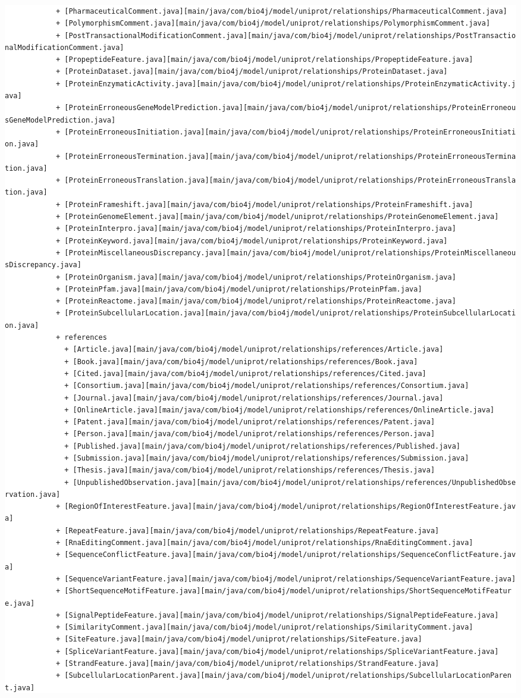                + [PharmaceuticalComment.java][main/java/com/bio4j/model/uniprot/relationships/PharmaceuticalComment.java]
                + [PolymorphismComment.java][main/java/com/bio4j/model/uniprot/relationships/PolymorphismComment.java]
                + [PostTransactionalModificationComment.java][main/java/com/bio4j/model/uniprot/relationships/PostTransactionalModificationComment.java]
                + [PropeptideFeature.java][main/java/com/bio4j/model/uniprot/relationships/PropeptideFeature.java]
                + [ProteinDataset.java][main/java/com/bio4j/model/uniprot/relationships/ProteinDataset.java]
                + [ProteinEnzymaticActivity.java][main/java/com/bio4j/model/uniprot/relationships/ProteinEnzymaticActivity.java]
                + [ProteinErroneousGeneModelPrediction.java][main/java/com/bio4j/model/uniprot/relationships/ProteinErroneousGeneModelPrediction.java]
                + [ProteinErroneousInitiation.java][main/java/com/bio4j/model/uniprot/relationships/ProteinErroneousInitiation.java]
                + [ProteinErroneousTermination.java][main/java/com/bio4j/model/uniprot/relationships/ProteinErroneousTermination.java]
                + [ProteinErroneousTranslation.java][main/java/com/bio4j/model/uniprot/relationships/ProteinErroneousTranslation.java]
                + [ProteinFrameshift.java][main/java/com/bio4j/model/uniprot/relationships/ProteinFrameshift.java]
                + [ProteinGenomeElement.java][main/java/com/bio4j/model/uniprot/relationships/ProteinGenomeElement.java]
                + [ProteinInterpro.java][main/java/com/bio4j/model/uniprot/relationships/ProteinInterpro.java]
                + [ProteinKeyword.java][main/java/com/bio4j/model/uniprot/relationships/ProteinKeyword.java]
                + [ProteinMiscellaneousDiscrepancy.java][main/java/com/bio4j/model/uniprot/relationships/ProteinMiscellaneousDiscrepancy.java]
                + [ProteinOrganism.java][main/java/com/bio4j/model/uniprot/relationships/ProteinOrganism.java]
                + [ProteinPfam.java][main/java/com/bio4j/model/uniprot/relationships/ProteinPfam.java]
                + [ProteinReactome.java][main/java/com/bio4j/model/uniprot/relationships/ProteinReactome.java]
                + [ProteinSubcellularLocation.java][main/java/com/bio4j/model/uniprot/relationships/ProteinSubcellularLocation.java]
                + references
                  + [Article.java][main/java/com/bio4j/model/uniprot/relationships/references/Article.java]
                  + [Book.java][main/java/com/bio4j/model/uniprot/relationships/references/Book.java]
                  + [Cited.java][main/java/com/bio4j/model/uniprot/relationships/references/Cited.java]
                  + [Consortium.java][main/java/com/bio4j/model/uniprot/relationships/references/Consortium.java]
                  + [Journal.java][main/java/com/bio4j/model/uniprot/relationships/references/Journal.java]
                  + [OnlineArticle.java][main/java/com/bio4j/model/uniprot/relationships/references/OnlineArticle.java]
                  + [Patent.java][main/java/com/bio4j/model/uniprot/relationships/references/Patent.java]
                  + [Person.java][main/java/com/bio4j/model/uniprot/relationships/references/Person.java]
                  + [Published.java][main/java/com/bio4j/model/uniprot/relationships/references/Published.java]
                  + [Submission.java][main/java/com/bio4j/model/uniprot/relationships/references/Submission.java]
                  + [Thesis.java][main/java/com/bio4j/model/uniprot/relationships/references/Thesis.java]
                  + [UnpublishedObservation.java][main/java/com/bio4j/model/uniprot/relationships/references/UnpublishedObservation.java]
                + [RegionOfInterestFeature.java][main/java/com/bio4j/model/uniprot/relationships/RegionOfInterestFeature.java]
                + [RepeatFeature.java][main/java/com/bio4j/model/uniprot/relationships/RepeatFeature.java]
                + [RnaEditingComment.java][main/java/com/bio4j/model/uniprot/relationships/RnaEditingComment.java]
                + [SequenceConflictFeature.java][main/java/com/bio4j/model/uniprot/relationships/SequenceConflictFeature.java]
                + [SequenceVariantFeature.java][main/java/com/bio4j/model/uniprot/relationships/SequenceVariantFeature.java]
                + [ShortSequenceMotifFeature.java][main/java/com/bio4j/model/uniprot/relationships/ShortSequenceMotifFeature.java]
                + [SignalPeptideFeature.java][main/java/com/bio4j/model/uniprot/relationships/SignalPeptideFeature.java]
                + [SimilarityComment.java][main/java/com/bio4j/model/uniprot/relationships/SimilarityComment.java]
                + [SiteFeature.java][main/java/com/bio4j/model/uniprot/relationships/SiteFeature.java]
                + [SpliceVariantFeature.java][main/java/com/bio4j/model/uniprot/relationships/SpliceVariantFeature.java]
                + [StrandFeature.java][main/java/com/bio4j/model/uniprot/relationships/StrandFeature.java]
                + [SubcellularLocationParent.java][main/java/com/bio4j/model/uniprot/relationships/SubcellularLocationParent.java]

[main/java/com/bio4j/model/Element.java]: Element.java.md
[main/java/com/bio4j/model/ElementType.java]: ElementType.java.md
[main/java/com/bio4j/model/enums/UniprotDBXref.java]: enums/UniprotDBXref.java.md
[main/java/com/bio4j/model/enzymedb/EnzymeDBModule.java]: enzymedb/EnzymeDBModule.java.md
[main/java/com/bio4j/model/enzymedb/indexes/ById.java]: enzymedb/indexes/ById.java.md
[main/java/com/bio4j/model/enzymedb/nodes/Enzyme.java]: enzymedb/nodes/Enzyme.java.md
[main/java/com/bio4j/model/enzymedb/relationships/EnzymaticActivity.java]: enzymedb/relationships/EnzymaticActivity.java.md
[main/java/com/bio4j/model/go/GoModule.java]: go/GoModule.java.md
[main/java/com/bio4j/model/go/indexes/ById.java]: go/indexes/ById.java.md
[main/java/com/bio4j/model/go/nodes/GoTerm.java]: go/nodes/GoTerm.java.md
[main/java/com/bio4j/model/go/relationships/HasPartOf.java]: go/relationships/HasPartOf.java.md
[main/java/com/bio4j/model/go/relationships/IsA.java]: go/relationships/IsA.java.md
[main/java/com/bio4j/model/go/relationships/NegativelyRegulates.java]: go/relationships/NegativelyRegulates.java.md
[main/java/com/bio4j/model/go/relationships/PartOf.java]: go/relationships/PartOf.java.md
[main/java/com/bio4j/model/go/relationships/PositivelyRegulates.java]: go/relationships/PositivelyRegulates.java.md
[main/java/com/bio4j/model/go/relationships/Regulates.java]: go/relationships/Regulates.java.md
[main/java/com/bio4j/model/isoforms/IsoformsModule.java]: isoforms/IsoformsModule.java.md
[main/java/com/bio4j/model/isoforms/nodes/AlternativeProduct.java]: isoforms/nodes/AlternativeProduct.java.md
[main/java/com/bio4j/model/isoforms/nodes/Isoform.java]: isoforms/nodes/Isoform.java.md
[main/java/com/bio4j/model/isoforms/relationships/AlternativeProductInitiation.java]: isoforms/relationships/AlternativeProductInitiation.java.md
[main/java/com/bio4j/model/isoforms/relationships/AlternativeProductPromoter.java]: isoforms/relationships/AlternativeProductPromoter.java.md
[main/java/com/bio4j/model/isoforms/relationships/AlternativeProductRibosomalFrameshifting.java]: isoforms/relationships/AlternativeProductRibosomalFrameshifting.java.md
[main/java/com/bio4j/model/isoforms/relationships/AlternativeProductSplicing.java]: isoforms/relationships/AlternativeProductSplicing.java.md
[main/java/com/bio4j/model/isoforms/relationships/IsoformEventGenerator.java]: isoforms/relationships/IsoformEventGenerator.java.md
[main/java/com/bio4j/model/Module.java]: Module.java.md
[main/java/com/bio4j/model/modules.java]: modules.java.md
[main/java/com/bio4j/model/ncbiTaxonomy/indexes/ById.java]: ncbiTaxonomy/indexes/ById.java.md
[main/java/com/bio4j/model/ncbiTaxonomy/NcbiTaxonomyModule.java]: ncbiTaxonomy/NcbiTaxonomyModule.java.md
[main/java/com/bio4j/model/ncbiTaxonomy/nodes/NCBITaxon.java]: ncbiTaxonomy/nodes/NCBITaxon.java.md
[main/java/com/bio4j/model/ncbiTaxonomy/relationships/Parent.java]: ncbiTaxonomy/relationships/Parent.java.md
[main/java/com/bio4j/model/Node.java]: Node.java.md
[main/java/com/bio4j/model/NodeIndex.java]: NodeIndex.java.md
[main/java/com/bio4j/model/NodeListIndex.java]: NodeListIndex.java.md
[main/java/com/bio4j/model/NodeType.java]: NodeType.java.md
[main/java/com/bio4j/model/NodeUniqueIndex.java]: NodeUniqueIndex.java.md
[main/java/com/bio4j/model/properties/Accession.java]: properties/Accession.java.md
[main/java/com/bio4j/model/properties/AlternateNames.java]: properties/AlternateNames.java.md
[main/java/com/bio4j/model/properties/AlternativeAccessions.java]: properties/AlternativeAccessions.java.md
[main/java/com/bio4j/model/properties/AlternativeIds.java]: properties/AlternativeIds.java.md
[main/java/com/bio4j/model/properties/CatalyticActivity.java]: properties/CatalyticActivity.java.md
[main/java/com/bio4j/model/properties/Cofactors.java]: properties/Cofactors.java.md
[main/java/com/bio4j/model/properties/Comment.java]: properties/Comment.java.md
[main/java/com/bio4j/model/properties/CommonName.java]: properties/CommonName.java.md
[main/java/com/bio4j/model/properties/Country.java]: properties/Country.java.md
[main/java/com/bio4j/model/properties/Date.java]: properties/Date.java.md
[main/java/com/bio4j/model/properties/Definition.java]: properties/Definition.java.md
[main/java/com/bio4j/model/properties/DoId.java]: properties/DoId.java.md
[main/java/com/bio4j/model/properties/EmblCode.java]: properties/EmblCode.java.md
[main/java/com/bio4j/model/properties/Evidence.java]: properties/Evidence.java.md
[main/java/com/bio4j/model/properties/Experiments.java]: properties/Experiments.java.md
[main/java/com/bio4j/model/properties/First.java]: properties/First.java.md
[main/java/com/bio4j/model/properties/FullName.java]: properties/FullName.java.md
[main/java/com/bio4j/model/properties/GeneNames.java]: properties/GeneNames.java.md
[main/java/com/bio4j/model/properties/Id.java]: properties/Id.java.md
[main/java/com/bio4j/model/properties/Institute.java]: properties/Institute.java.md
[main/java/com/bio4j/model/properties/Last.java]: properties/Last.java.md
[main/java/com/bio4j/model/properties/Length.java]: properties/Length.java.md
[main/java/com/bio4j/model/properties/Locator.java]: properties/Locator.java.md
[main/java/com/bio4j/model/properties/Mass.java]: properties/Mass.java.md
[main/java/com/bio4j/model/properties/MedlineId.java]: properties/MedlineId.java.md
[main/java/com/bio4j/model/properties/ModifiedDate.java]: properties/ModifiedDate.java.md
[main/java/com/bio4j/model/properties/Name.java]: properties/Name.java.md
[main/java/com/bio4j/model/properties/NCBITaxonomyId.java]: properties/NCBITaxonomyId.java.md
[main/java/com/bio4j/model/properties/Note.java]: properties/Note.java.md
[main/java/com/bio4j/model/properties/Number.java]: properties/Number.java.md
[main/java/com/bio4j/model/properties/Obsolete.java]: properties/Obsolete.java.md
[main/java/com/bio4j/model/properties/OfficialName.java]: properties/OfficialName.java.md
[main/java/com/bio4j/model/properties/PathwayName.java]: properties/PathwayName.java.md
[main/java/com/bio4j/model/properties/Positions.java]: properties/Positions.java.md
[main/java/com/bio4j/model/properties/PrositeCrossReferences.java]: properties/PrositeCrossReferences.java.md
[main/java/com/bio4j/model/properties/PubmedId.java]: properties/PubmedId.java.md
[main/java/com/bio4j/model/properties/ScientificName.java]: properties/ScientificName.java.md
[main/java/com/bio4j/model/properties/Sequence.java]: properties/Sequence.java.md
[main/java/com/bio4j/model/properties/ShortName.java]: properties/ShortName.java.md
[main/java/com/bio4j/model/properties/Status.java]: properties/Status.java.md
[main/java/com/bio4j/model/properties/SynonymName.java]: properties/SynonymName.java.md
[main/java/com/bio4j/model/properties/TaxId.java]: properties/TaxId.java.md
[main/java/com/bio4j/model/properties/TaxonomicRank.java]: properties/TaxonomicRank.java.md
[main/java/com/bio4j/model/properties/Title.java]: properties/Title.java.md
[main/java/com/bio4j/model/properties/Version.java]: properties/Version.java.md
[main/java/com/bio4j/model/properties/Volume.java]: properties/Volume.java.md
[main/java/com/bio4j/model/Property.java]: Property.java.md
[main/java/com/bio4j/model/PropertyType.java]: PropertyType.java.md
[main/java/com/bio4j/model/proteinInteractions/ProteinInteractionsModule.java]: proteinInteractions/ProteinInteractionsModule.java.md
[main/java/com/bio4j/model/proteinInteractions/relationships/ProteinIsoformInteraction.java]: proteinInteractions/relationships/ProteinIsoformInteraction.java.md
[main/java/com/bio4j/model/proteinInteractions/relationships/ProteinProteinInteraction.java]: proteinInteractions/relationships/ProteinProteinInteraction.java.md
[main/java/com/bio4j/model/refseq/nodes/CDS.java]: refseq/nodes/CDS.java.md
[main/java/com/bio4j/model/refseq/nodes/Gene.java]: refseq/nodes/Gene.java.md
[main/java/com/bio4j/model/refseq/nodes/GenomeElement.java]: refseq/nodes/GenomeElement.java.md
[main/java/com/bio4j/model/refseq/nodes/GenomicFeature.java]: refseq/nodes/GenomicFeature.java.md
[main/java/com/bio4j/model/refseq/nodes/GenomicFeatureType.java]: refseq/nodes/GenomicFeatureType.java.md
[main/java/com/bio4j/model/refseq/nodes/MiscRNA.java]: refseq/nodes/MiscRNA.java.md
[main/java/com/bio4j/model/refseq/nodes/MRNA.java]: refseq/nodes/MRNA.java.md
[main/java/com/bio4j/model/refseq/nodes/NcRNA.java]: refseq/nodes/NcRNA.java.md
[main/java/com/bio4j/model/refseq/nodes/RNA.java]: refseq/nodes/RNA.java.md
[main/java/com/bio4j/model/refseq/nodes/RNAType.java]: refseq/nodes/RNAType.java.md
[main/java/com/bio4j/model/refseq/nodes/RRNA.java]: refseq/nodes/RRNA.java.md
[main/java/com/bio4j/model/refseq/nodes/TmRNA.java]: refseq/nodes/TmRNA.java.md
[main/java/com/bio4j/model/refseq/nodes/TRNA.java]: refseq/nodes/TRNA.java.md
[main/java/com/bio4j/model/refseq/RefSeqModule.java]: refseq/RefSeqModule.java.md
[main/java/com/bio4j/model/refseq/relationships/HasCDS.java]: refseq/relationships/HasCDS.java.md
[main/java/com/bio4j/model/refseq/relationships/HasGene.java]: refseq/relationships/HasGene.java.md
[main/java/com/bio4j/model/refseq/relationships/HasGenomicFeature.java]: refseq/relationships/HasGenomicFeature.java.md
[main/java/com/bio4j/model/refseq/relationships/HasGenomicFeatureType.java]: refseq/relationships/HasGenomicFeatureType.java.md
[main/java/com/bio4j/model/refseq/relationships/HasMiscRNA.java]: refseq/relationships/HasMiscRNA.java.md
[main/java/com/bio4j/model/refseq/relationships/HasMRNA.java]: refseq/relationships/HasMRNA.java.md
[main/java/com/bio4j/model/refseq/relationships/HasNcRNA.java]: refseq/relationships/HasNcRNA.java.md
[main/java/com/bio4j/model/refseq/relationships/HasRRNA.java]: refseq/relationships/HasRRNA.java.md
[main/java/com/bio4j/model/refseq/relationships/HasTmRNA.java]: refseq/relationships/HasTmRNA.java.md
[main/java/com/bio4j/model/refseq/relationships/HasTRNA.java]: refseq/relationships/HasTRNA.java.md
[main/java/com/bio4j/model/Relationship.java]: Relationship.java.md
[main/java/com/bio4j/model/RelationshipType.java]: RelationshipType.java.md
[main/java/com/bio4j/model/Retriever.java]: Retriever.java.md
[main/java/com/bio4j/model/uniprot/nodes/Book.java]: uniprot/nodes/Book.java.md
[main/java/com/bio4j/model/uniprot/nodes/City.java]: uniprot/nodes/City.java.md
[main/java/com/bio4j/model/uniprot/nodes/CommentType.java]: uniprot/nodes/CommentType.java.md
[main/java/com/bio4j/model/uniprot/nodes/Consortium.java]: uniprot/nodes/Consortium.java.md
[main/java/com/bio4j/model/uniprot/nodes/Country.java]: uniprot/nodes/Country.java.md
[main/java/com/bio4j/model/uniprot/nodes/Dataset.java]: uniprot/nodes/Dataset.java.md
[main/java/com/bio4j/model/uniprot/nodes/DB.java]: uniprot/nodes/DB.java.md
[main/java/com/bio4j/model/uniprot/nodes/FeatureType.java]: uniprot/nodes/FeatureType.java.md
[main/java/com/bio4j/model/uniprot/nodes/Institute.java]: uniprot/nodes/Institute.java.md
[main/java/com/bio4j/model/uniprot/nodes/Interpro.java]: uniprot/nodes/Interpro.java.md
[main/java/com/bio4j/model/uniprot/nodes/Journal.java]: uniprot/nodes/Journal.java.md
[main/java/com/bio4j/model/uniprot/nodes/Keyword.java]: uniprot/nodes/Keyword.java.md
[main/java/com/bio4j/model/uniprot/nodes/OnlineArticle.java]: uniprot/nodes/OnlineArticle.java.md
[main/java/com/bio4j/model/uniprot/nodes/OnlineJournal.java]: uniprot/nodes/OnlineJournal.java.md
[main/java/com/bio4j/model/uniprot/nodes/Organism.java]: uniprot/nodes/Organism.java.md
[main/java/com/bio4j/model/uniprot/nodes/Patent.java]: uniprot/nodes/Patent.java.md
[main/java/com/bio4j/model/uniprot/nodes/Person.java]: uniprot/nodes/Person.java.md
[main/java/com/bio4j/model/uniprot/nodes/Pfam.java]: uniprot/nodes/Pfam.java.md
[main/java/com/bio4j/model/uniprot/nodes/Protein.java]: uniprot/nodes/Protein.java.md
[main/java/com/bio4j/model/uniprot/nodes/Publisher.java]: uniprot/nodes/Publisher.java.md
[main/java/com/bio4j/model/uniprot/nodes/ReactomeTerm.java]: uniprot/nodes/ReactomeTerm.java.md
[main/java/com/bio4j/model/uniprot/nodes/references/Articles.java]: uniprot/nodes/references/Articles.java.md
[main/java/com/bio4j/model/uniprot/nodes/references/Author.java]: uniprot/nodes/references/Author.java.md
[main/java/com/bio4j/model/uniprot/nodes/references/Books.java]: uniprot/nodes/references/Books.java.md
[main/java/com/bio4j/model/uniprot/nodes/references/Consortiums.java]: uniprot/nodes/references/Consortiums.java.md
[main/java/com/bio4j/model/uniprot/nodes/references/Editor.java]: uniprot/nodes/references/Editor.java.md
[main/java/com/bio4j/model/uniprot/nodes/references/Journals.java]: uniprot/nodes/references/Journals.java.md
[main/java/com/bio4j/model/uniprot/nodes/references/OnlineArticles.java]: uniprot/nodes/references/OnlineArticles.java.md
[main/java/com/bio4j/model/uniprot/nodes/references/Patents.java]: uniprot/nodes/references/Patents.java.md
[main/java/com/bio4j/model/uniprot/nodes/references/Persons.java]: uniprot/nodes/references/Persons.java.md
[main/java/com/bio4j/model/uniprot/nodes/references/Publication.java]: uniprot/nodes/references/Publication.java.md
[main/java/com/bio4j/model/uniprot/nodes/references/Reference.java]: uniprot/nodes/references/Reference.java.md
[main/java/com/bio4j/model/uniprot/nodes/references/Submissions.java]: uniprot/nodes/references/Submissions.java.md
[main/java/com/bio4j/model/uniprot/nodes/references/Theses.java]: uniprot/nodes/references/Theses.java.md
[main/java/com/bio4j/model/uniprot/nodes/references/UnpublishedObservations.java]: uniprot/nodes/references/UnpublishedObservations.java.md
[main/java/com/bio4j/model/uniprot/nodes/SequenceCaution.java]: uniprot/nodes/SequenceCaution.java.md
[main/java/com/bio4j/model/uniprot/nodes/SubcellularLocation.java]: uniprot/nodes/SubcellularLocation.java.md
[main/java/com/bio4j/model/uniprot/nodes/Submission.java]: uniprot/nodes/Submission.java.md
[main/java/com/bio4j/model/uniprot/nodes/Taxon.java]: uniprot/nodes/Taxon.java.md
[main/java/com/bio4j/model/uniprot/nodes/Thesis.java]: uniprot/nodes/Thesis.java.md
[main/java/com/bio4j/model/uniprot/nodes/UnpublishedObservation.java]: uniprot/nodes/UnpublishedObservation.java.md
[main/java/com/bio4j/model/uniprot/relationships/ActiveSiteFeature.java]: uniprot/relationships/ActiveSiteFeature.java.md
[main/java/com/bio4j/model/uniprot/relationships/AllergenComment.java]: uniprot/relationships/AllergenComment.java.md
[main/java/com/bio4j/model/uniprot/relationships/ArticleJournal.java]: uniprot/relationships/ArticleJournal.java.md
[main/java/com/bio4j/model/uniprot/relationships/ArticleProteinCitation.java]: uniprot/relationships/ArticleProteinCitation.java.md
[main/java/com/bio4j/model/uniprot/relationships/BasicComment.java]: uniprot/relationships/BasicComment.java.md
[main/java/com/bio4j/model/uniprot/relationships/BasicCommentType.java]: uniprot/relationships/BasicCommentType.java.md
[main/java/com/bio4j/model/uniprot/relationships/BasicFeature.java]: uniprot/relationships/BasicFeature.java.md
[main/java/com/bio4j/model/uniprot/relationships/BasicFeatureType.java]: uniprot/relationships/BasicFeatureType.java.md
[main/java/com/bio4j/model/uniprot/relationships/BasicProteinSequenceCaution.java]: uniprot/relationships/BasicProteinSequenceCaution.java.md
[main/java/com/bio4j/model/uniprot/relationships/BindingSiteFeature.java]: uniprot/relationships/BindingSiteFeature.java.md
[main/java/com/bio4j/model/uniprot/relationships/BioPhysicoChemicalPropertiesComment.java]: uniprot/relationships/BioPhysicoChemicalPropertiesComment.java.md
[main/java/com/bio4j/model/uniprot/relationships/BiotechnologyComment.java]: uniprot/relationships/BiotechnologyComment.java.md
[main/java/com/bio4j/model/uniprot/relationships/BookAuthor.java]: uniprot/relationships/BookAuthor.java.md
[main/java/com/bio4j/model/uniprot/relationships/BookCity.java]: uniprot/relationships/BookCity.java.md
[main/java/com/bio4j/model/uniprot/relationships/BookEditor.java]: uniprot/relationships/BookEditor.java.md
[main/java/com/bio4j/model/uniprot/relationships/BookProteinCitation.java]: uniprot/relationships/BookProteinCitation.java.md
[main/java/com/bio4j/model/uniprot/relationships/BookPublisher.java]: uniprot/relationships/BookPublisher.java.md
[main/java/com/bio4j/model/uniprot/relationships/CalciumBindingRegionFeature.java]: uniprot/relationships/CalciumBindingRegionFeature.java.md
[main/java/com/bio4j/model/uniprot/relationships/CatalyticActivityComment.java]: uniprot/relationships/CatalyticActivityComment.java.md
[main/java/com/bio4j/model/uniprot/relationships/CautionComment.java]: uniprot/relationships/CautionComment.java.md
[main/java/com/bio4j/model/uniprot/relationships/ChainFeature.java]: uniprot/relationships/ChainFeature.java.md
[main/java/com/bio4j/model/uniprot/relationships/CofactorComment.java]: uniprot/relationships/CofactorComment.java.md
[main/java/com/bio4j/model/uniprot/relationships/CoiledCoilRegionFeature.java]: uniprot/relationships/CoiledCoilRegionFeature.java.md
[main/java/com/bio4j/model/uniprot/relationships/CompositionallyBiasedRegionFeature.java]: uniprot/relationships/CompositionallyBiasedRegionFeature.java.md
[main/java/com/bio4j/model/uniprot/relationships/CrossLinkFeature.java]: uniprot/relationships/CrossLinkFeature.java.md
[main/java/com/bio4j/model/uniprot/relationships/DevelopmentalStageComment.java]: uniprot/relationships/DevelopmentalStageComment.java.md
[main/java/com/bio4j/model/uniprot/relationships/DiseaseComment.java]: uniprot/relationships/DiseaseComment.java.md
[main/java/com/bio4j/model/uniprot/relationships/DisruptionPhenotypeComment.java]: uniprot/relationships/DisruptionPhenotypeComment.java.md
[main/java/com/bio4j/model/uniprot/relationships/DisulfideBondFeature.java]: uniprot/relationships/DisulfideBondFeature.java.md
[main/java/com/bio4j/model/uniprot/relationships/DnaBindingFeature.java]: uniprot/relationships/DnaBindingFeature.java.md
[main/java/com/bio4j/model/uniprot/relationships/DomainComment.java]: uniprot/relationships/DomainComment.java.md
[main/java/com/bio4j/model/uniprot/relationships/DomainFeature.java]: uniprot/relationships/DomainFeature.java.md
[main/java/com/bio4j/model/uniprot/relationships/EnzymeRegulationComment.java]: uniprot/relationships/EnzymeRegulationComment.java.md
[main/java/com/bio4j/model/uniprot/relationships/ErroneousGeneModelPrediction.java]: uniprot/relationships/ErroneousGeneModelPrediction.java.md
[main/java/com/bio4j/model/uniprot/relationships/ErroneousInitiation.java]: uniprot/relationships/ErroneousInitiation.java.md
[main/java/com/bio4j/model/uniprot/relationships/ErroneousTermination.java]: uniprot/relationships/ErroneousTermination.java.md
[main/java/com/bio4j/model/uniprot/relationships/ErroneousTranslation.java]: uniprot/relationships/ErroneousTranslation.java.md
[main/java/com/bio4j/model/uniprot/relationships/Frameshift.java]: uniprot/relationships/Frameshift.java.md
[main/java/com/bio4j/model/uniprot/relationships/FunctionComment.java]: uniprot/relationships/FunctionComment.java.md
[main/java/com/bio4j/model/uniprot/relationships/GlycosylationSiteFeature.java]: uniprot/relationships/GlycosylationSiteFeature.java.md
[main/java/com/bio4j/model/uniprot/relationships/HelixFeature.java]: uniprot/relationships/HelixFeature.java.md
[main/java/com/bio4j/model/uniprot/relationships/InductionComment.java]: uniprot/relationships/InductionComment.java.md
[main/java/com/bio4j/model/uniprot/relationships/InitiatorMethionineFeature.java]: uniprot/relationships/InitiatorMethionineFeature.java.md
[main/java/com/bio4j/model/uniprot/relationships/InstituteCountry.java]: uniprot/relationships/InstituteCountry.java.md
[main/java/com/bio4j/model/uniprot/relationships/IntramembraneRegionFeature.java]: uniprot/relationships/IntramembraneRegionFeature.java.md
[main/java/com/bio4j/model/uniprot/relationships/LipidMoietyBindingRegionFeature.java]: uniprot/relationships/LipidMoietyBindingRegionFeature.java.md
[main/java/com/bio4j/model/uniprot/relationships/MassSpectometryComment.java]: uniprot/relationships/MassSpectometryComment.java.md
[main/java/com/bio4j/model/uniprot/relationships/MetalIonBindingSiteFeature.java]: uniprot/relationships/MetalIonBindingSiteFeature.java.md
[main/java/com/bio4j/model/uniprot/relationships/MiscellaneousComment.java]: uniprot/relationships/MiscellaneousComment.java.md
[main/java/com/bio4j/model/uniprot/relationships/MiscellaneousDiscrepancy.java]: uniprot/relationships/MiscellaneousDiscrepancy.java.md
[main/java/com/bio4j/model/uniprot/relationships/ModifiedResidueFeature.java]: uniprot/relationships/ModifiedResidueFeature.java.md
[main/java/com/bio4j/model/uniprot/relationships/MutagenesisSiteFeature.java]: uniprot/relationships/MutagenesisSiteFeature.java.md
[main/java/com/bio4j/model/uniprot/relationships/NonConsecutiveResiduesFeature.java]: uniprot/relationships/NonConsecutiveResiduesFeature.java.md
[main/java/com/bio4j/model/uniprot/relationships/NonStandardAminoAcidFeature.java]: uniprot/relationships/NonStandardAminoAcidFeature.java.md
[main/java/com/bio4j/model/uniprot/relationships/NonTerminalResidueFeature.java]: uniprot/relationships/NonTerminalResidueFeature.java.md
[main/java/com/bio4j/model/uniprot/relationships/NucleotidePhosphateBindingRegionFeature.java]: uniprot/relationships/NucleotidePhosphateBindingRegionFeature.java.md
[main/java/com/bio4j/model/uniprot/relationships/OnlineArticleAuthor.java]: uniprot/relationships/OnlineArticleAuthor.java.md
[main/java/com/bio4j/model/uniprot/relationships/OnlineArticleJournal.java]: uniprot/relationships/OnlineArticleJournal.java.md
[main/java/com/bio4j/model/uniprot/relationships/OnlineArticleProteinCitation.java]: uniprot/relationships/OnlineArticleProteinCitation.java.md
[main/java/com/bio4j/model/uniprot/relationships/OnlineInformationComment.java]: uniprot/relationships/OnlineInformationComment.java.md
[main/java/com/bio4j/model/uniprot/relationships/PatentAuthor.java]: uniprot/relationships/PatentAuthor.java.md
[main/java/com/bio4j/model/uniprot/relationships/PatentProteinCitation.java]: uniprot/relationships/PatentProteinCitation.java.md
[main/java/com/bio4j/model/uniprot/relationships/PathwayComment.java]: uniprot/relationships/PathwayComment.java.md
[main/java/com/bio4j/model/uniprot/relationships/PeptideFeature.java]: uniprot/relationships/PeptideFeature.java.md
[main/java/com/bio4j/model/uniprot/relationships/PharmaceuticalComment.java]: uniprot/relationships/PharmaceuticalComment.java.md
[main/java/com/bio4j/model/uniprot/relationships/PolymorphismComment.java]: uniprot/relationships/PolymorphismComment.java.md
[main/java/com/bio4j/model/uniprot/relationships/PostTransactionalModificationComment.java]: uniprot/relationships/PostTransactionalModificationComment.java.md
[main/java/com/bio4j/model/uniprot/relationships/PropeptideFeature.java]: uniprot/relationships/PropeptideFeature.java.md
[main/java/com/bio4j/model/uniprot/relationships/ProteinDataset.java]: uniprot/relationships/ProteinDataset.java.md
[main/java/com/bio4j/model/uniprot/relationships/ProteinEnzymaticActivity.java]: uniprot/relationships/ProteinEnzymaticActivity.java.md
[main/java/com/bio4j/model/uniprot/relationships/ProteinErroneousGeneModelPrediction.java]: uniprot/relationships/ProteinErroneousGeneModelPrediction.java.md
[main/java/com/bio4j/model/uniprot/relationships/ProteinErroneousInitiation.java]: uniprot/relationships/ProteinErroneousInitiation.java.md
[main/java/com/bio4j/model/uniprot/relationships/ProteinErroneousTermination.java]: uniprot/relationships/ProteinErroneousTermination.java.md
[main/java/com/bio4j/model/uniprot/relationships/ProteinErroneousTranslation.java]: uniprot/relationships/ProteinErroneousTranslation.java.md
[main/java/com/bio4j/model/uniprot/relationships/ProteinFrameshift.java]: uniprot/relationships/ProteinFrameshift.java.md
[main/java/com/bio4j/model/uniprot/relationships/ProteinGenomeElement.java]: uniprot/relationships/ProteinGenomeElement.java.md
[main/java/com/bio4j/model/uniprot/relationships/ProteinInterpro.java]: uniprot/relationships/ProteinInterpro.java.md
[main/java/com/bio4j/model/uniprot/relationships/ProteinKeyword.java]: uniprot/relationships/ProteinKeyword.java.md
[main/java/com/bio4j/model/uniprot/relationships/ProteinMiscellaneousDiscrepancy.java]: uniprot/relationships/ProteinMiscellaneousDiscrepancy.java.md
[main/java/com/bio4j/model/uniprot/relationships/ProteinOrganism.java]: uniprot/relationships/ProteinOrganism.java.md
[main/java/com/bio4j/model/uniprot/relationships/ProteinPfam.java]: uniprot/relationships/ProteinPfam.java.md
[main/java/com/bio4j/model/uniprot/relationships/ProteinReactome.java]: uniprot/relationships/ProteinReactome.java.md
[main/java/com/bio4j/model/uniprot/relationships/ProteinSubcellularLocation.java]: uniprot/relationships/ProteinSubcellularLocation.java.md
[main/java/com/bio4j/model/uniprot/relationships/references/Article.java]: uniprot/relationships/references/Article.java.md
[main/java/com/bio4j/model/uniprot/relationships/references/Book.java]: uniprot/relationships/references/Book.java.md
[main/java/com/bio4j/model/uniprot/relationships/references/Cited.java]: uniprot/relationships/references/Cited.java.md
[main/java/com/bio4j/model/uniprot/relationships/references/Consortium.java]: uniprot/relationships/references/Consortium.java.md
[main/java/com/bio4j/model/uniprot/relationships/references/Journal.java]: uniprot/relationships/references/Journal.java.md
[main/java/com/bio4j/model/uniprot/relationships/references/OnlineArticle.java]: uniprot/relationships/references/OnlineArticle.java.md
[main/java/com/bio4j/model/uniprot/relationships/references/Patent.java]: uniprot/relationships/references/Patent.java.md
[main/java/com/bio4j/model/uniprot/relationships/references/Person.java]: uniprot/relationships/references/Person.java.md
[main/java/com/bio4j/model/uniprot/relationships/references/Published.java]: uniprot/relationships/references/Published.java.md
[main/java/com/bio4j/model/uniprot/relationships/references/Submission.java]: uniprot/relationships/references/Submission.java.md
[main/java/com/bio4j/model/uniprot/relationships/references/Thesis.java]: uniprot/relationships/references/Thesis.java.md
[main/java/com/bio4j/model/uniprot/relationships/references/UnpublishedObservation.java]: uniprot/relationships/references/UnpublishedObservation.java.md
[main/java/com/bio4j/model/uniprot/relationships/RegionOfInterestFeature.java]: uniprot/relationships/RegionOfInterestFeature.java.md
[main/java/com/bio4j/model/uniprot/relationships/RepeatFeature.java]: uniprot/relationships/RepeatFeature.java.md
[main/java/com/bio4j/model/uniprot/relationships/RnaEditingComment.java]: uniprot/relationships/RnaEditingComment.java.md
[main/java/com/bio4j/model/uniprot/relationships/SequenceConflictFeature.java]: uniprot/relationships/SequenceConflictFeature.java.md
[main/java/com/bio4j/model/uniprot/relationships/SequenceVariantFeature.java]: uniprot/relationships/SequenceVariantFeature.java.md
[main/java/com/bio4j/model/uniprot/relationships/ShortSequenceMotifFeature.java]: uniprot/relationships/ShortSequenceMotifFeature.java.md
[main/java/com/bio4j/model/uniprot/relationships/SignalPeptideFeature.java]: uniprot/relationships/SignalPeptideFeature.java.md
[main/java/com/bio4j/model/uniprot/relationships/SimilarityComment.java]: uniprot/relationships/SimilarityComment.java.md
[main/java/com/bio4j/model/uniprot/relationships/SiteFeature.java]: uniprot/relationships/SiteFeature.java.md
[main/java/com/bio4j/model/uniprot/relationships/SpliceVariantFeature.java]: uniprot/relationships/SpliceVariantFeature.java.md
[main/java/com/bio4j/model/uniprot/relationships/StrandFeature.java]: uniprot/relationships/StrandFeature.java.md
[main/java/com/bio4j/model/uniprot/relationships/SubcellularLocationParent.java]: uniprot/relationships/SubcellularLocationParent.java.md
[main/java/com/bio4j/model/uniprot/relationships/SubmissionAuthor.java]: uniprot/relationships/SubmissionAuthor.java.md
[main/java/com/bio4j/model/uniprot/relationships/SubmissionDb.java]: uniprot/relationships/SubmissionDb.java.md
[main/java/com/bio4j/model/uniprot/relationships/SubmissionProteinCitation.java]: uniprot/relationships/SubmissionProteinCitation.java.md
[main/java/com/bio4j/model/uniprot/relationships/SubunitComment.java]: uniprot/relationships/SubunitComment.java.md
[main/java/com/bio4j/model/uniprot/relationships/TaxonParent.java]: uniprot/relationships/TaxonParent.java.md
[main/java/com/bio4j/model/uniprot/relationships/ThesisAuthor.java]: uniprot/relationships/ThesisAuthor.java.md
[main/java/com/bio4j/model/uniprot/relationships/ThesisInstitute.java]: uniprot/relationships/ThesisInstitute.java.md
[main/java/com/bio4j/model/uniprot/relationships/ThesisProteinCitation.java]: uniprot/relationships/ThesisProteinCitation.java.md
[main/java/com/bio4j/model/uniprot/relationships/TissueSpecificityComment.java]: uniprot/relationships/TissueSpecificityComment.java.md
[main/java/com/bio4j/model/uniprot/relationships/TopologicalDomainFeature.java]: uniprot/relationships/TopologicalDomainFeature.java.md
[main/java/com/bio4j/model/uniprot/relationships/ToxicDoseComment.java]: uniprot/relationships/ToxicDoseComment.java.md
[main/java/com/bio4j/model/uniprot/relationships/TransitPeptideFeature.java]: uniprot/relationships/TransitPeptideFeature.java.md
[main/java/com/bio4j/model/uniprot/relationships/TransmembraneRegionFeature.java]: uniprot/relationships/TransmembraneRegionFeature.java.md
[main/java/com/bio4j/model/uniprot/relationships/TurnFeature.java]: uniprot/relationships/TurnFeature.java.md
[main/java/com/bio4j/model/uniprot/relationships/UnpublishedObservationAuthor.java]: uniprot/relationships/UnpublishedObservationAuthor.java.md
[main/java/com/bio4j/model/uniprot/relationships/UnpublishedObservationProteinCitation.java]: uniprot/relationships/UnpublishedObservationProteinCitation.java.md
[main/java/com/bio4j/model/uniprot/relationships/UnsureResidueFeature.java]: uniprot/relationships/UnsureResidueFeature.java.md
[main/java/com/bio4j/model/uniprot/relationships/ZincFingerRegionFeature.java]: uniprot/relationships/ZincFingerRegionFeature.java.md
[main/java/com/bio4j/model/uniprot/UniProtModule.java]: uniprot/UniProtModule.java.md
[main/java/com/bio4j/model/uniprot_go/relationships/GoAnnotation.java]: uniprot_go/relationships/GoAnnotation.java.md
[main/java/com/bio4j/model/uniprot_go/UniProt_GoModule.java]: uniprot_go/UniProt_GoModule.java.md
[main/java/com/bio4j/model/uniprot_isoforms/relationships/ProteinIsoform.java]: uniprot_isoforms/relationships/ProteinIsoform.java.md
[main/java/com/bio4j/model/uniprot_ncbiTaxonomy/relationships/OrganismNCBITaxon.java]: uniprot_ncbiTaxonomy/relationships/OrganismNCBITaxon.java.md
[main/java/com/bio4j/model/uniprot_ncbiTaxonomy/UniProt_NcbiTaxonomyModule.java]: uniprot_ncbiTaxonomy/UniProt_NcbiTaxonomyModule.java.md
[main/java/com/bio4j/model/uniref/relationships/UniRef100Member.java]: uniref/relationships/UniRef100Member.java.md
[main/java/com/bio4j/model/uniref/relationships/UniRef50Member.java]: uniref/relationships/UniRef50Member.java.md
[main/java/com/bio4j/model/uniref/relationships/UniRef90Member.java]: uniref/relationships/UniRef90Member.java.md
[main/java/com/bio4j/model/uniref/UniRefModule.java]: uniref/UniRefModule.java.md
[main/java/com/bio4j/model/util/AlternativeProductRetriever.java]: util/AlternativeProductRetriever.java.md
[main/java/com/bio4j/model/util/ArticleRetriever.java]: util/ArticleRetriever.java.md
[main/java/com/bio4j/model/util/BookRetriever.java]: util/BookRetriever.java.md
[main/java/com/bio4j/model/util/ByTaxId.java]: util/ByTaxId.java.md
[main/java/com/bio4j/model/util/CityRetriever.java]: util/CityRetriever.java.md
[main/java/com/bio4j/model/util/CommentTypeRetriever.java]: util/CommentTypeRetriever.java.md
[main/java/com/bio4j/model/util/ConsortiumRetriever.java]: util/ConsortiumRetriever.java.md
[main/java/com/bio4j/model/util/CountryRetriever.java]: util/CountryRetriever.java.md
[main/java/com/bio4j/model/util/DatasetRetriever.java]: util/DatasetRetriever.java.md
[main/java/com/bio4j/model/util/DBRetriever.java]: util/DBRetriever.java.md
[main/java/com/bio4j/model/util/EnzymeRetriever.java]: util/EnzymeRetriever.java.md
[main/java/com/bio4j/model/util/FeatureTypeRetriever.java]: util/FeatureTypeRetriever.java.md
[main/java/com/bio4j/model/util/GenomeElementRetriever.java]: util/GenomeElementRetriever.java.md
[main/java/com/bio4j/model/util/GoTermRetriever.java]: util/GoTermRetriever.java.md
[main/java/com/bio4j/model/util/InstituteRetriever.java]: util/InstituteRetriever.java.md
[main/java/com/bio4j/model/util/InterproRetriever.java]: util/InterproRetriever.java.md
[main/java/com/bio4j/model/util/IsoformRetriever.java]: util/IsoformRetriever.java.md
[main/java/com/bio4j/model/util/JournalRetriever.java]: util/JournalRetriever.java.md
[main/java/com/bio4j/model/util/KeywordRetriever.java]: util/KeywordRetriever.java.md
[main/java/com/bio4j/model/util/NCBITaxonRetriever.java]: util/NCBITaxonRetriever.java.md
[main/java/com/bio4j/model/util/NodeIndex.java]: util/NodeIndex.java.md
[main/java/com/bio4j/model/util/NodeRetriever.java]: util/NodeRetriever.java.md
[main/java/com/bio4j/model/util/OnlineArticleRetriever.java]: util/OnlineArticleRetriever.java.md
[main/java/com/bio4j/model/util/OnlineJournalRetriever.java]: util/OnlineJournalRetriever.java.md
[main/java/com/bio4j/model/util/OrganismRetriever.java]: util/OrganismRetriever.java.md
[main/java/com/bio4j/model/util/PatentRetriever.java]: util/PatentRetriever.java.md
[main/java/com/bio4j/model/util/PersonRetriever.java]: util/PersonRetriever.java.md
[main/java/com/bio4j/model/util/PfamRetriever.java]: util/PfamRetriever.java.md
[main/java/com/bio4j/model/util/ProteinRetriever.java]: util/ProteinRetriever.java.md
[main/java/com/bio4j/model/util/PublisherRetriever.java]: util/PublisherRetriever.java.md
[main/java/com/bio4j/model/util/ReactomeTermRetriever.java]: util/ReactomeTermRetriever.java.md
[main/java/com/bio4j/model/util/RelationshipRetriever.java]: util/RelationshipRetriever.java.md
[main/java/com/bio4j/model/util/SequenceCautionRetriever.java]: util/SequenceCautionRetriever.java.md
[main/java/com/bio4j/model/util/SubcellularLocationRetriever.java]: util/SubcellularLocationRetriever.java.md
[main/java/com/bio4j/model/util/SubmissionRetriever.java]: util/SubmissionRetriever.java.md
[main/java/com/bio4j/model/util/TaxonRetriever.java]: util/TaxonRetriever.java.md
[main/java/com/bio4j/model/util/ThesisRetriever.java]: util/ThesisRetriever.java.md